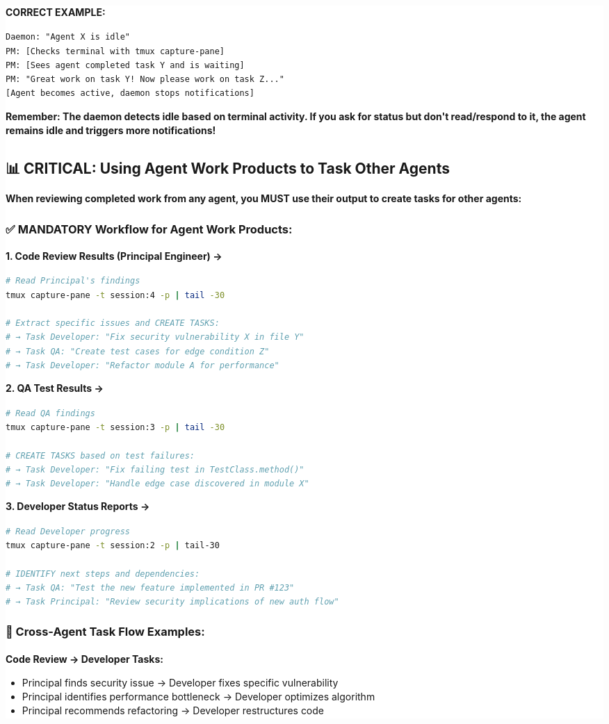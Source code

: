 **CORRECT EXAMPLE:**
```
Daemon: "Agent X is idle"
PM: [Checks terminal with tmux capture-pane]
PM: [Sees agent completed task Y and is waiting]
PM: "Great work on task Y! Now please work on task Z..."
[Agent becomes active, daemon stops notifications]
```

**Remember: The daemon detects idle based on terminal activity. If you ask for status but don't read/respond to it, the agent remains idle and triggers more notifications!**

## 📊 CRITICAL: Using Agent Work Products to Task Other Agents

**When reviewing completed work from any agent, you MUST use their output to create tasks for other agents:**

### ✅ MANDATORY Workflow for Agent Work Products:

**1. Code Review Results (Principal Engineer) →**
   ```bash
   # Read Principal's findings
   tmux capture-pane -t session:4 -p | tail -30

   # Extract specific issues and CREATE TASKS:
   # → Task Developer: "Fix security vulnerability X in file Y"
   # → Task QA: "Create test cases for edge condition Z"
   # → Task Developer: "Refactor module A for performance"
   ```

**2. QA Test Results →**
   ```bash
   # Read QA findings
   tmux capture-pane -t session:3 -p | tail -30

   # CREATE TASKS based on test failures:
   # → Task Developer: "Fix failing test in TestClass.method()"
   # → Task Developer: "Handle edge case discovered in module X"
   ```

**3. Developer Status Reports →**
   ```bash
   # Read Developer progress
   tmux capture-pane -t session:2 -p | tail-30

   # IDENTIFY next steps and dependencies:
   # → Task QA: "Test the new feature implemented in PR #123"
   # → Task Principal: "Review security implications of new auth flow"
   ```

### 🔄 Cross-Agent Task Flow Examples:

**Code Review → Developer Tasks:**
- Principal finds security issue → Developer fixes specific vulnerability
- Principal identifies performance bottleneck → Developer optimizes algorithm
- Principal recommends refactoring → Developer restructures code
